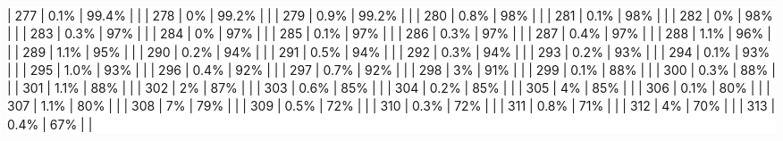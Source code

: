 | 277 | 0.1% | 99.4% |  |
| 278 | 0% | 99.2% |  |
| 279 | 0.9% | 99.2% |  |
| 280 | 0.8% | 98% |  |
| 281 | 0.1% | 98% |  |
| 282 | 0% | 98% |  |
| 283 | 0.3% | 97% |  |
| 284 | 0% | 97% |  |
| 285 | 0.1% | 97% |  |
| 286 | 0.3% | 97% |  |
| 287 | 0.4% | 97% |  |
| 288 | 1.1% | 96% |  |
| 289 | 1.1% | 95% |  |
| 290 | 0.2% | 94% |  |
| 291 | 0.5% | 94% |  |
| 292 | 0.3% | 94% |  |
| 293 | 0.2% | 93% |  |
| 294 | 0.1% | 93% |  |
| 295 | 1.0% | 93% |  |
| 296 | 0.4% | 92% |  |
| 297 | 0.7% | 92% |  |
| 298 | 3% | 91% |  |
| 299 | 0.1% | 88% |  |
| 300 | 0.3% | 88% |  |
| 301 | 1.1% | 88% |  |
| 302 | 2% | 87% |  |
| 303 | 0.6% | 85% |  |
| 304 | 0.2% | 85% |  |
| 305 | 4% | 85% |  |
| 306 | 0.1% | 80% |  |
| 307 | 1.1% | 80% |  |
| 308 | 7% | 79% |  |
| 309 | 0.5% | 72% |  |
| 310 | 0.3% | 72% |  |
| 311 | 0.8% | 71% |  |
| 312 | 4% | 70% |  |
| 313 | 0.4% | 67% |  |